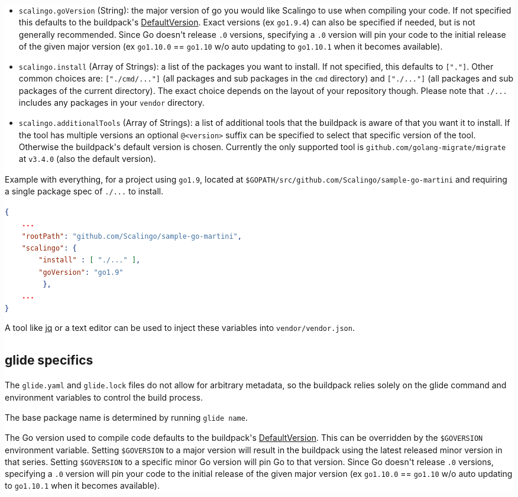 - `scalingo.goVersion` (String): the major version of go you would like Scalingo to
  use when compiling your code. If not specified this defaults to the
  buildpack's [DefaultVersion]. Exact versions (ex `go1.9.4`) can also be
  specified if needed, but is not generally recommended. Since Go doesn't
  release `.0` versions, specifying a `.0` version will pin your code to the
  initial release of the given major version (ex `go1.10.0` == `go1.10` w/o auto
  updating to `go1.10.1` when it becomes available).

* `scalingo.install` (Array of Strings): a list of the packages you want to install.
  If not specified, this defaults to `["."]`. Other common choices are:
  `["./cmd/..."]` (all packages and sub packages in the `cmd` directory) and
  `["./..."]` (all packages and sub packages of the current directory). The exact
   choice depends on the layout of your repository though. Please note that `./...`
   includes any packages in your `vendor` directory.

* `scalingo.additionalTools` (Array of Strings): a list of additional tools that
  the buildpack is aware of that you want it to install. If the tool has
  multiple versions an optional `@<version>` suffix can be specified to select
  that specific version of the tool. Otherwise the buildpack's default version
  is chosen. Currently the only supported tool is `github.com/golang-migrate/migrate` at
  `v3.4.0` (also the default version).

Example with everything, for a project using `go1.9`, located at
`$GOPATH/src/github.com/Scalingo/sample-go-martini` and requiring a single package
spec of `./...` to install.

```json
{
    ...
    "rootPath": "github.com/Scalingo/sample-go-martini",
    "scalingo": {
        "install" : [ "./..." ],
        "goVersion": "go1.9"
         },
    ...
}
```

A tool like [jq] or a text editor can be used to inject these variables into
`vendor/vendor.json`.

## glide specifics

The `glide.yaml` and `glide.lock` files do not allow for arbitrary metadata, so
the buildpack relies solely on the glide command and environment variables to
control the build process.

The base package name is determined by running `glide name`.

The Go version used to compile code defaults to the buildpack's
[DefaultVersion]. This can be overridden by the `$GOVERSION` environment
variable. Setting `$GOVERSION` to a major version will result in the buildpack
using the latest released minor version in that series. Setting `$GOVERSION` to
a specific minor Go version will pin Go to that version. Since Go doesn't
release `.0` versions, specifying a `.0` version will pin your code to the
initial release of the given major version (ex `go1.10.0` == `go1.10` w/o auto
updating to `go1.10.1` when it becomes available).


[app-engine-build-constraints]: http://blog.golang.org/2013/01/the-app-engine-sdk-and-workspaces-gopath.html
[build-constraint]: http://golang.org/pkg/go/build/
[buildpack]: http://doc.scalingo.com/buildpacks/
[cgo]: http://golang.org/cmd/cgo/
[curl]: https://curl.haxx.se/
[DefaultVersion]: https://github.com/Scalingo/go-buildpack/blob/master/data.json#L4
[dep]: https://github.com/golang/dep
[docker]: https://www.docker.com/
[gb]: https://getgb.io/
[glide]: https://github.com/Masterminds/glide
[go-linker]: https://golang.org/cmd/ld/
[go]: http://golang.org/
[godep]: https://github.com/tools/godep
[gomodules]: https://github.com/golang/go/wiki/Modules
[gopgsqldriver]: https://github.com/jbarham/gopgsqldriver
[govendor]: https://github.com/kardianos/govendor
[herokuci]: https://devcenter.heroku.com/articles/heroku-ci
[jq]: https://github.com/stedolan/jq
[LastPassCLI]: https://github.com/lastpass/lastpass-cli
[make]: https://www.gnu.org/software/make/
[Procfile]: https://doc.scalingo.com/platform/app/procfile
[quickstart]: http://doc.scalingo.com/languages/go/
[s3cmd]: https://s3tools.org/s3cmd
[shasum]: https://ss64.com/osx/shasum.html
[source-version]: http://doc.scalingo.com/app/build-environment
[vendor.json]: https://github.com/kardianos/vendor-spec